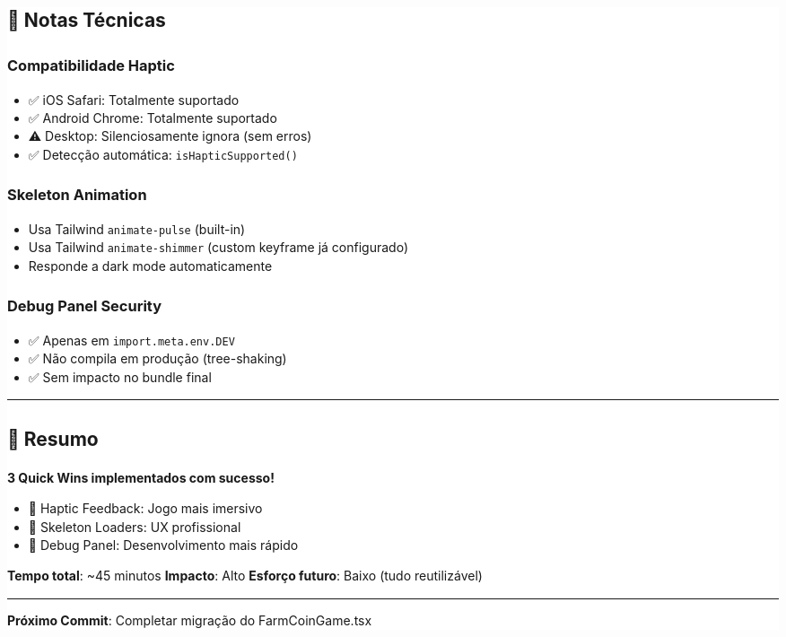 
## 📝 Notas Técnicas

### Compatibilidade Haptic
- ✅ iOS Safari: Totalmente suportado
- ✅ Android Chrome: Totalmente suportado
- ⚠️ Desktop: Silenciosamente ignora (sem erros)
- ✅ Detecção automática: `isHapticSupported()`

### Skeleton Animation
- Usa Tailwind `animate-pulse` (built-in)
- Usa Tailwind `animate-shimmer` (custom keyframe já configurado)
- Responde a dark mode automaticamente

### Debug Panel Security
- ✅ Apenas em `import.meta.env.DEV`
- ✅ Não compila em produção (tree-shaking)
- ✅ Sem impacto no bundle final

---

## 🎉 Resumo

**3 Quick Wins implementados com sucesso!**

- 📱 Haptic Feedback: Jogo mais imersivo
- 🎨 Skeleton Loaders: UX profissional
- 🐛 Debug Panel: Desenvolvimento mais rápido

**Tempo total**: ~45 minutos
**Impacto**: Alto
**Esforço futuro**: Baixo (tudo reutilizável)

---

**Próximo Commit**: Completar migração do FarmCoinGame.tsx
